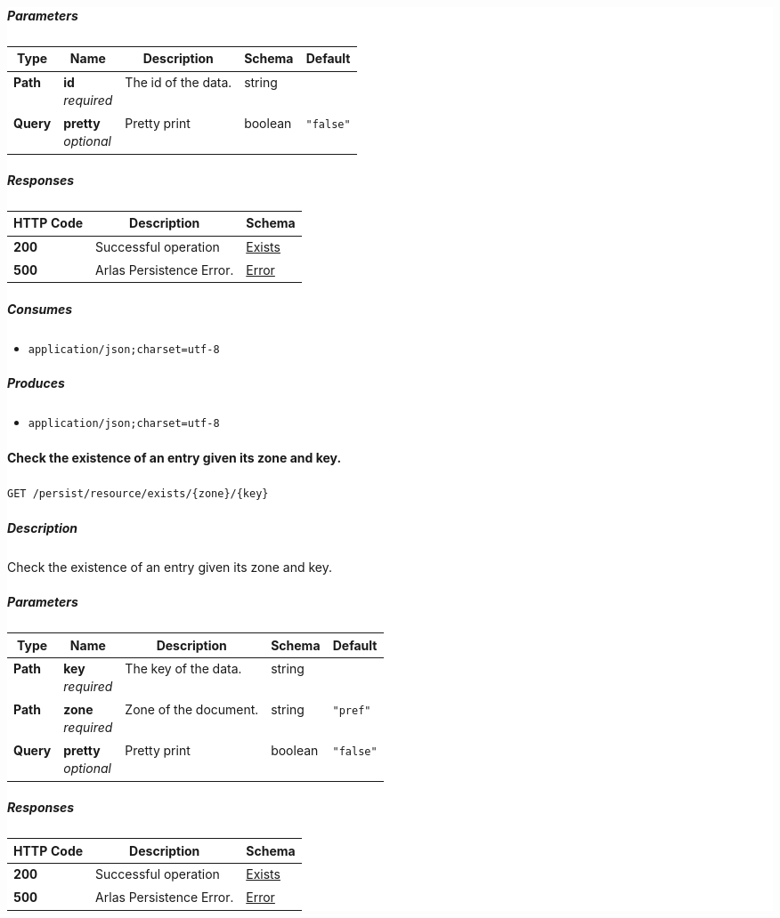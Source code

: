 
##### Parameters

|Type|Name|Description|Schema|Default|
|---|---|---|---|---|
|**Path**|**id**  <br>*required*|The id of the data.|string||
|**Query**|**pretty**  <br>*optional*|Pretty print|boolean|`"false"`|


##### Responses

|HTTP Code|Description|Schema|
|---|---|---|
|**200**|Successful operation|[Exists](#exists)|
|**500**|Arlas Persistence Error.|[Error](#error)|


##### Consumes

* `application/json;charset=utf-8`


##### Produces

* `application/json;charset=utf-8`


<a name="existsbykey"></a>
#### Check the existence of an entry given its zone and key.
```
GET /persist/resource/exists/{zone}/{key}
```


##### Description
Check the existence of an entry given its zone and key.


##### Parameters

|Type|Name|Description|Schema|Default|
|---|---|---|---|---|
|**Path**|**key**  <br>*required*|The key of the data.|string||
|**Path**|**zone**  <br>*required*|Zone of the document.|string|`"pref"`|
|**Query**|**pretty**  <br>*optional*|Pretty print|boolean|`"false"`|


##### Responses

|HTTP Code|Description|Schema|
|---|---|---|
|**200**|Successful operation|[Exists](#exists)|
|**500**|Arlas Persistence Error.|[Error](#error)|
